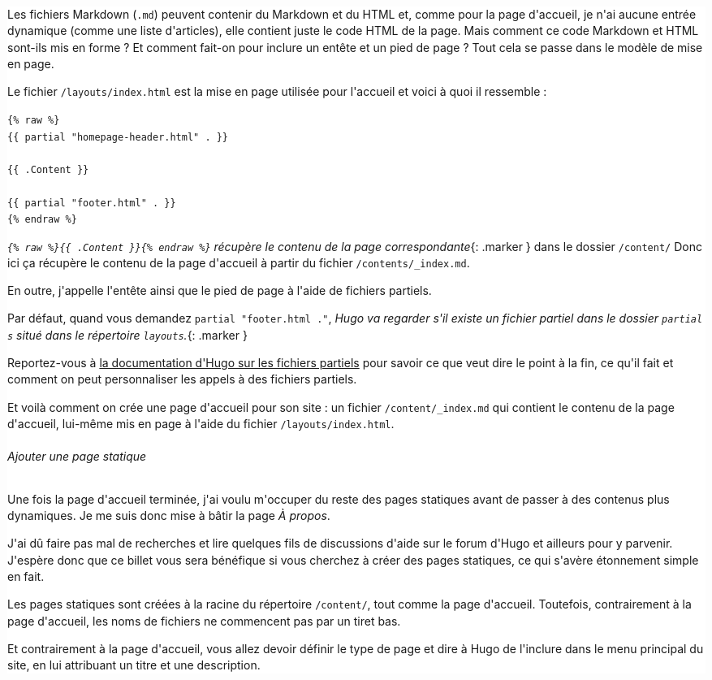 Les fichiers Markdown (`.md`) peuvent contenir du Markdown et du HTML et, comme
pour la page d'accueil, je n'ai aucune entrée dynamique (comme une liste
d'articles), elle contient juste le code HTML de la page. Mais comment ce code
Markdown et HTML sont-ils mis en forme ? Et comment fait-on pour inclure un
entête et un pied de page ? Tout cela se passe dans le modèle de mise en page.

Le fichier `/layouts/index.html` est la mise en page utilisée pour l'accueil et
voici à quoi il ressemble :

```html
{% raw %}
{{ partial "homepage-header.html" . }}

{{ .Content }}

{{ partial "footer.html" . }}
{% endraw %}
```

_`{% raw %}{{ .Content }}{% endraw %}` récupère le contenu de la page
correspondante_{: .marker } dans le dossier `/content/` Donc ici ça récupère le
contenu de la page d'accueil à partir du fichier `/contents/_index.md`.

En outre, j'appelle l'entête ainsi que le pied de page à l'aide de fichiers
partiels.

Par défaut, quand vous demandez `partial "footer.html ."`, _Hugo va regarder
s'il existe un fichier partiel dans le dossier  `partials` situé dans le
répertoire `layouts`._{: .marker }

Reportez-vous à [la documentation d'Hugo sur les fichiers
partiels](http://gohugo.io/templates/partials/) pour savoir ce que veut dire le
point à la fin, ce qu'il fait et comment on peut personnaliser les appels à des
fichiers partiels.

Et voilà comment on crée une page d'accueil pour son site : un fichier
`/content/_index.md` qui contient le contenu de la page d'accueil, lui-même mis
en page à l'aide du fichier `/layouts/index.html`.

###### Ajouter une page statique

Une fois la page d'accueil terminée, j'ai voulu m'occuper du reste des pages
statiques avant de passer à des contenus plus dynamiques. Je me suis donc mise à
bâtir la page _À propos_.

J'ai dû faire pas mal de recherches et lire quelques fils de discussions d'aide
sur le forum d'Hugo et ailleurs pour y parvenir. J'espère donc que ce billet
vous sera bénéfique si vous cherchez à créer des pages statiques, ce qui s'avère
étonnement simple en fait.

Les pages statiques sont créées à la racine du répertoire `/content/`, tout
comme la page d'accueil. Toutefois, contrairement à la page d'accueil, les noms
de fichiers ne commencent pas par un tiret bas.

Et contrairement à la page d'accueil, vous allez devoir définir le type de page
et dire à Hugo de l'inclure dans le menu principal du site, en lui attribuant un
titre et une description.
